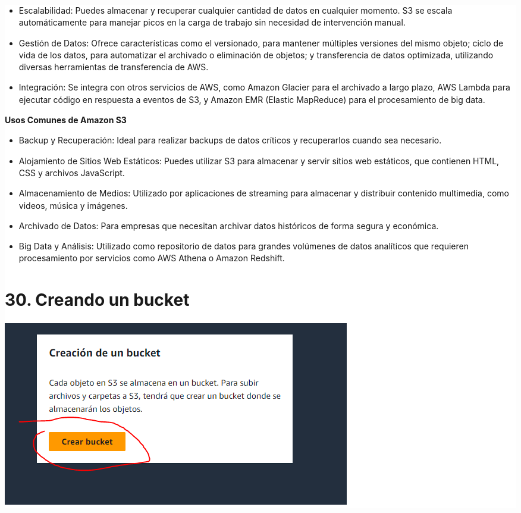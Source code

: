 - Escalabilidad: Puedes almacenar y recuperar cualquier cantidad de datos en cualquier momento. S3 se escala automáticamente para manejar picos en la carga de trabajo sin necesidad de intervención manual.

- Gestión de Datos: Ofrece características como el versionado, para mantener múltiples versiones del mismo objeto; ciclo de vida de los datos, para automatizar el archivado o eliminación de objetos; y transferencia de datos optimizada, utilizando diversas herramientas de transferencia de AWS.

- Integración: Se integra con otros servicios de AWS, como Amazon Glacier para el archivado a largo plazo, AWS Lambda para ejecutar código en respuesta a eventos de S3, y Amazon EMR (Elastic MapReduce) para el procesamiento de big data.

**Usos Comunes de Amazon S3**

- Backup y Recuperación: Ideal para realizar backups de datos críticos y recuperarlos cuando sea necesario.

- Alojamiento de Sitios Web Estáticos: Puedes utilizar S3 para almacenar y servir sitios web estáticos, que contienen HTML, CSS y archivos JavaScript.

- Almacenamiento de Medios: Utilizado por aplicaciones de streaming para almacenar y distribuir contenido multimedia, como videos, música y imágenes.

- Archivado de Datos: Para empresas que necesitan archivar datos históricos de forma segura y económica.

- Big Data y Análisis: Utilizado como repositorio de datos para grandes volúmenes de datos analíticos que requieren procesamiento por servicios como AWS Athena o Amazon Redshift.

# 30. Creando un bucket

![](imagenes/26.PNG)
